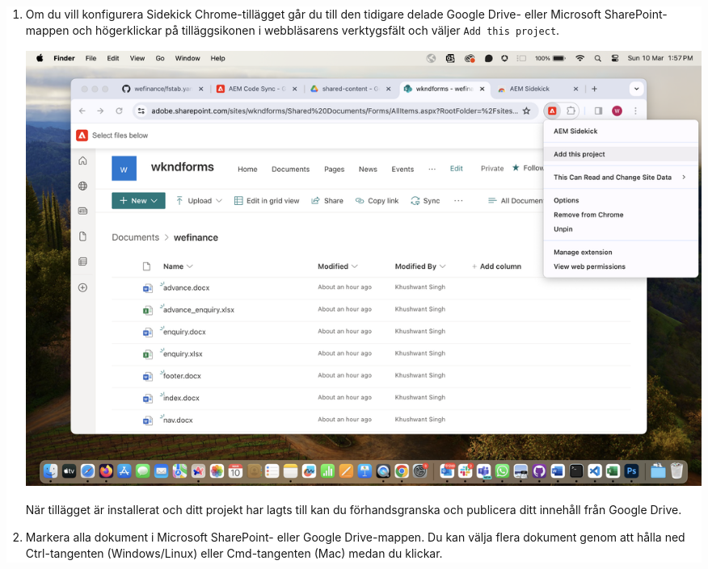 1. Om du vill konfigurera Sidekick Chrome-tillägget går du till den tidigare delade Google Drive- eller Microsoft SharePoint-mappen och högerklickar på tilläggsikonen i webbläsarens verktygsfält och väljer `Add this project`.

   ![AEM Sidekick - Lägg till ett projekt](/help/edge/assets/aem-sidekick-add-a-project.png)

   När tillägget är installerat och ditt projekt har lagts till kan du förhandsgranska och publicera ditt innehåll från Google Drive.

1. Markera alla dokument i Microsoft SharePoint- eller Google Drive-mappen. Du kan välja flera dokument genom att hålla ned Ctrl-tangenten (Windows/Linux) eller Cmd-tangenten (Mac) medan du klickar.
